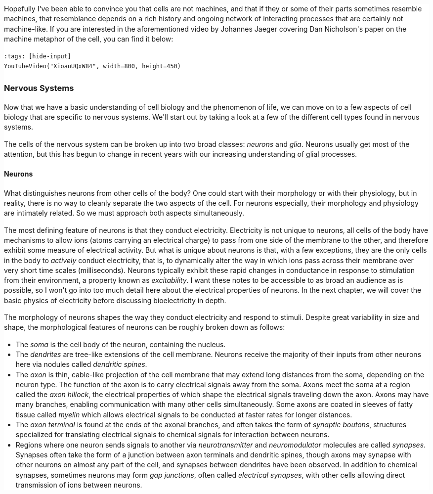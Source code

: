 Hopefully I've been able to convince you that cells are not machines, and that if they or some of their parts sometimes resemble machines, that resemblance depends on a rich history and ongoing network of interacting processes that are certainly not machine-like. If you are interested in the aforementioned video by Johannes Jaeger covering Dan Nicholson's paper on the machine metaphor of the cell, you can find it below:

```{code-cell} ipython3
:tags: [hide-input]
YouTubeVideo("XioauUQxW84", width=800, height=450)
```

### Nervous Systems

Now that we have a basic understanding of cell biology and the phenomenon of life, we can move on to a few aspects of cell biology that are specific to nervous systems. We'll start out by taking a look at a few of the different cell types found in nervous systems.

The cells of the nervous system can be broken up into two broad classes: *neurons* and *glia*. Neurons usually get most of the attention, but this has begun to change in recent years with our increasing understanding of glial processes. 

#### Neurons

What distinguishes neurons from other cells of the body? One could start with their morphology or with their physiology, but in reality, there is no way to cleanly separate the two aspects of the cell. For neurons especially, their morphology and physiology are intimately related. So we must approach both aspects simultaneously.

The most defining feature of neurons is that they conduct electricity. Electricity is not unique to neurons, all cells of the body have mechanisms to allow ions (atoms carrying an electrical charge) to pass from one side of the membrane to the other, and therefore exhibit some measure of electrical activity. But what is unique about neurons is that, with a few exceptions, they are the only cells in the body to *actively* conduct electricity, that is, to dynamically alter the way in which ions pass across their membrane over very short time scales (milliseconds). Neurons typically exhibit these rapid changes in conductance in response to stimulation from their environment, a property known as *excitability*. I want these notes to be accessible to as broad an audience as is possible, so I won't go into too much detail here about the electrical properties of neurons. In the next chapter, we will cover the basic physics of electricity before discussing bioelectricity in depth. 

The morphology of neurons shapes the way they conduct electricity and respond to stimuli. Despite great variability in size and shape, the morphological features of neurons can be roughly broken down as follows:

* The *soma* is the cell body of the neuron, containing the nucleus.
* The *dendrites* are tree-like extensions of the cell membrane. Neurons receive the majority of their inputs from other neurons here via nodules called *dendritic spines*.
* The *axon* is thin, cable-like projection of the cell membrane that may extend long distances from the soma, depending on the neuron type. The function of the axon is to carry electrical signals away from the soma. Axons meet the soma at a region called the *axon hillock*, the electrical properties of which shape the electrical signals traveling down the axon. Axons may have many branches, enabling communication with many other cells simultaneously. Some axons are coated in sleeves of fatty tissue called *myelin* which allows electrical signals to be conducted at faster rates for longer distances.
* The *axon terminal* is found at the ends of the axonal branches, and often takes the form of *synaptic boutons*, structures specialized for translating electrical signals to chemical signals for interaction between neurons.
* Regions where one neuron sends signals to another via *neurotransmitter* and *neuromodulator* molecules are called *synapses*. Synapses often take the form of a junction between axon terminals and dendritic spines, though axons may synapse with other neurons on almost any part of the cell, and synapses between dendrites have been observed. In addition to chemical synapses, sometimes neurons may form *gap junctions*, often called *electrical synapses*, with other cells allowing direct transmission of ions between neurons.
